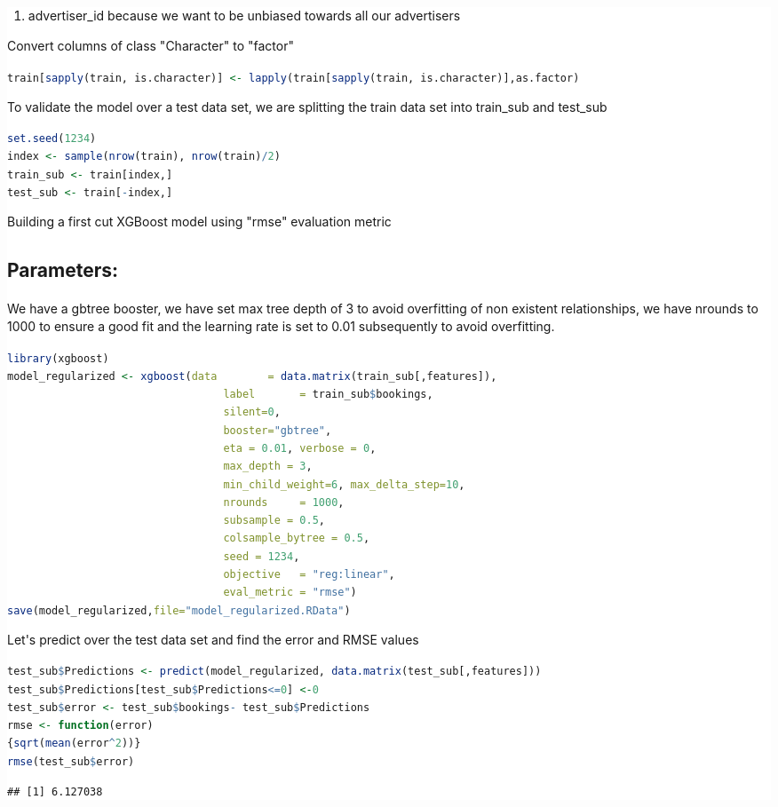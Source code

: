 1.  advertiser\_id because we want to be unbiased towards all our advertisers

Convert columns of class "Character" to "factor"

``` r
train[sapply(train, is.character)] <- lapply(train[sapply(train, is.character)],as.factor)
```

To validate the model over a test data set, we are splitting the train data set into train\_sub and test\_sub

``` r
set.seed(1234)
index <- sample(nrow(train), nrow(train)/2)
train_sub <- train[index,]
test_sub <- train[-index,]
```

Building a first cut XGBoost model using "rmse" evaluation metric

Parameters:
-----------

We have a gbtree booster, we have set max tree depth of 3 to avoid overfitting of non existent relationships, we have nrounds to 1000 to ensure a good fit and the learning rate is set to 0.01 subsequently to avoid overfitting.

``` r
library(xgboost)
model_regularized <- xgboost(data        = data.matrix(train_sub[,features]),
                                  label       = train_sub$bookings,
                                  silent=0,
                                  booster="gbtree",
                                  eta = 0.01, verbose = 0,
                                  max_depth = 3,
                                  min_child_weight=6, max_delta_step=10,
                                  nrounds     = 1000,
                                  subsample = 0.5,
                                  colsample_bytree = 0.5,
                                  seed = 1234,
                                  objective   = "reg:linear",
                                  eval_metric = "rmse")
save(model_regularized,file="model_regularized.RData")
```

Let's predict over the test data set and find the error and RMSE values

``` r
test_sub$Predictions <- predict(model_regularized, data.matrix(test_sub[,features]))
test_sub$Predictions[test_sub$Predictions<=0] <-0
test_sub$error <- test_sub$bookings- test_sub$Predictions
rmse <- function(error)
{sqrt(mean(error^2))}
rmse(test_sub$error)
```

    ## [1] 6.127038
